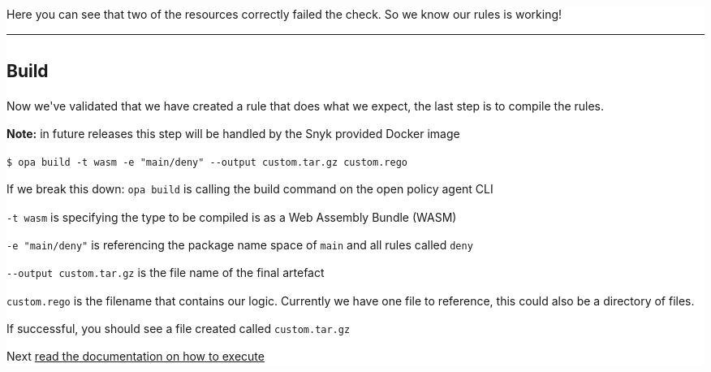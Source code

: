 Here you can see that two of the resources correctly failed the check.
So we know our rules is working!

---

## Build

Now we've validated that we have created a rule that does what we expect, the last step is to compile the rules.

**Note:** in future releases this step will be handled by the Snyk provided Docker image

`$ opa build -t wasm -e "main/deny" --output custom.tar.gz custom.rego`

If we break this down:
`opa build` is calling the build command on the open policy agent CLI

`-t wasm` is specifying the type to be compiled is as a Web Assembly Bundle (WASM)

`-e "main/deny"` is referencing the package name space of `main` and all rules called `deny`

`--output custom.tar.gz` is the file name of the final artefact

`custom.rego` is the filename that contains our logic. Currently we have one file to reference, this could also be a directory of files.

If successful, you should see a file created called `custom.tar.gz`

Next [read the documentation on how to execute](execution.md)
